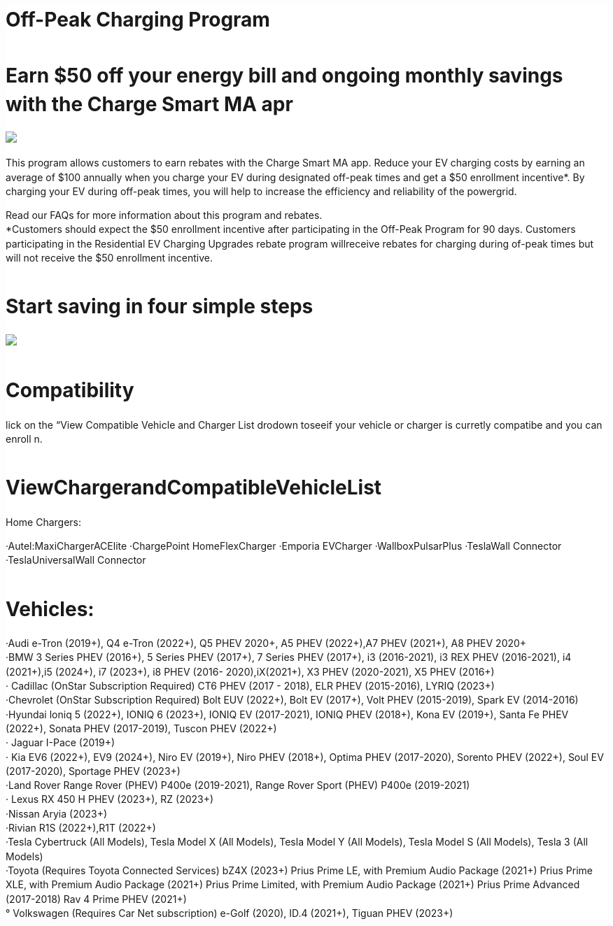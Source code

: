 # Off-Peak Charging Program  

# Earn $\$50$ off your energy bill and ongoing monthly savings with the Charge Smart MA apr  

![](images/d99f05de44723d4bbeedd04adeed250f946fb288d38dbe581120046d70235900.jpg)  

This program allows customers to earn rebates with the Charge Smart MA app. Reduce your EV charging costs by earning an average of $\$100$ annually when you charge your EV during designated off-peak times and get a $\$50$ enrollment incentive\*. By charging your EV during off-peak times, you will help to increase the efficiency and reliability of the powergrid.  

Read our FAQs for more information about this program and rebates.   
\*Customers should expect the \$50 enrollment incentive after participating in the Off-Peak Program for 90 days. Customers participating in the Residential EV Charging Upgrades rebate program willreceive rebates for charging during of-peak times but will not receive the \$50 enrollment incentive.  

# Start saving in four simple steps  

![](images/dc9d2eb1190595f275a9c6e7e63a0dd035261ac44dc0bac8f8354eab40695dd7.jpg)  

# Compatibility  

lick on the “View Compatible Vehicle and Charger List drodown toseeif your vehicle or charger is curretly compatibe and you can enroll n.  

# ViewChargerandCompatibleVehicleList  

Home Chargers:  

·Autel:MaxiChargerACElite ·ChargePoint HomeFlexCharger ·Emporia EVCharger ·WallboxPulsarPlus ·TeslaWall Connector ·TeslaUniversalWall Connector  

# Vehicles:  

·Audi e-Tron (2019+), Q4 e-Tron (2022+), Q5 PHEV 2020+, A5 PHEV (2022+),A7 PHEV (2021+), A8 PHEV 2020+   
·BMW 3 Series PHEV (2016+), 5 Series PHEV (2017+), 7 Series PHEV (2017+), i3 (2016-2021), i3 REX PHEV (2016-2021), i4 (2021+),i5 (2024+), i7 (2023+), i8 PHEV (2016- 2020),iX(2021+), X3 PHEV (2020-2021), X5 PHEV (2016+)   
· Cadillac (OnStar Subscription Required) CT6 PHEV (2017 - 2018), ELR PHEV (2015-2016), LYRIQ (2023+)   
·Chevrolet (OnStar Subscription Required) Bolt EUV (2022+), Bolt EV (2017+), Volt PHEV (2015-2019), Spark EV (2014-2016)   
·Hyundai loniq 5 (2022+), IONIQ 6 (2023+), IONIQ EV (2017-2021), IONIQ PHEV (2018+), Kona EV (2019+), Santa Fe PHEV (2022+), Sonata PHEV (2017-2019), Tuscon PHEV (2022+)   
· Jaguar I-Pace (2019+)   
· Kia EV6 (2022+), EV9 (2024+), Niro EV (2019+), Niro PHEV (2018+), Optima PHEV (2017-2020), Sorento PHEV (2022+), Soul EV (2017-2020), Sportage PHEV (2023+)   
·Land Rover Range Rover (PHEV) P400e (2019-2021), Range Rover Sport (PHEV) P400e (2019-2021)   
· Lexus RX 450 H PHEV (2023+), RZ (2023+)   
·Nissan Aryia (2023+)   
·Rivian R1S (2022+),R1T (2022+)   
·Tesla Cybertruck (All Models), Tesla Model X (All Models), Tesla Model Y (All Models), Tesla Model S (All Models), Tesla 3 (All Models)   
·Toyota (Requires Toyota Connected Services) bZ4X $(2023+)$ Prius Prime LE, with Premium Audio Package (2021+) Prius Prime XLE, with Premium Audio Package (2021+) Prius Prime Limited, with Premium Audio Package (2021+) Prius Prime Advanced (2017-2018) Rav 4 Prime PHEV (2021+)   
° Volkswagen (Requires Car Net subscription) e-Golf (2020), ID.4 (2021+), Tiguan PHEV $(2023+)$   